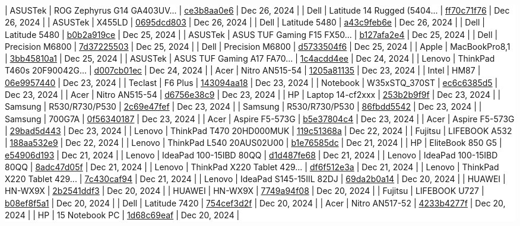 | ASUSTek       | ROG Zephyrus G14 GA403UV... | [ce3b8aa0e6](https://linux-hardware.org/?probe=ce3b8aa0e6) | Dec 26, 2024 |
| Dell          | Latitude 14 Rugged (5404... | [ff70c71f76](https://linux-hardware.org/?probe=ff70c71f76) | Dec 26, 2024 |
| ASUSTek       | X455LD                      | [0695dcd803](https://linux-hardware.org/?probe=0695dcd803) | Dec 26, 2024 |
| Dell          | Latitude 5480               | [a43c9feb6e](https://linux-hardware.org/?probe=a43c9feb6e) | Dec 26, 2024 |
| Dell          | Latitude 5480               | [b0b2a919ce](https://linux-hardware.org/?probe=b0b2a919ce) | Dec 25, 2024 |
| ASUSTek       | ASUS TUF Gaming F15 FX50... | [b127afa2e4](https://linux-hardware.org/?probe=b127afa2e4) | Dec 25, 2024 |
| Dell          | Precision M6800             | [7d37225503](https://linux-hardware.org/?probe=7d37225503) | Dec 25, 2024 |
| Dell          | Precision M6800             | [d5733504f6](https://linux-hardware.org/?probe=d5733504f6) | Dec 25, 2024 |
| Apple         | MacBookPro8,1               | [3bb45810a1](https://linux-hardware.org/?probe=3bb45810a1) | Dec 25, 2024 |
| ASUSTek       | ASUS TUF Gaming A17 FA70... | [1c4acdd4ee](https://linux-hardware.org/?probe=1c4acdd4ee) | Dec 24, 2024 |
| Lenovo        | ThinkPad T460s 20F90042G... | [d007cb01ec](https://linux-hardware.org/?probe=d007cb01ec) | Dec 24, 2024 |
| Acer          | Nitro AN515-54              | [1205a81135](https://linux-hardware.org/?probe=1205a81135) | Dec 23, 2024 |
| Intel         | HM87                        | [06e9957440](https://linux-hardware.org/?probe=06e9957440) | Dec 23, 2024 |
| Teclast       | F6 Plus                     | [143094aa18](https://linux-hardware.org/?probe=143094aa18) | Dec 23, 2024 |
| Notebook      | W35xSTQ_370ST               | [ec6c6385d5](https://linux-hardware.org/?probe=ec6c6385d5) | Dec 23, 2024 |
| Acer          | Nitro AN515-54              | [d6756e38c9](https://linux-hardware.org/?probe=d6756e38c9) | Dec 23, 2024 |
| HP            | Laptop 14-cf2xxx            | [253b2b9f9f](https://linux-hardware.org/?probe=253b2b9f9f) | Dec 23, 2024 |
| Samsung       | R530/R730/P530              | [2c69e47fef](https://linux-hardware.org/?probe=2c69e47fef) | Dec 23, 2024 |
| Samsung       | R530/R730/P530              | [86fbdd5542](https://linux-hardware.org/?probe=86fbdd5542) | Dec 23, 2024 |
| Samsung       | 700G7A                      | [0f56340187](https://linux-hardware.org/?probe=0f56340187) | Dec 23, 2024 |
| Acer          | Aspire F5-573G              | [b5e37804c4](https://linux-hardware.org/?probe=b5e37804c4) | Dec 23, 2024 |
| Acer          | Aspire F5-573G              | [29bad5d443](https://linux-hardware.org/?probe=29bad5d443) | Dec 23, 2024 |
| Lenovo        | ThinkPad T470 20HD000MUK    | [119c51368a](https://linux-hardware.org/?probe=119c51368a) | Dec 22, 2024 |
| Fujitsu       | LIFEBOOK A532               | [188aa532e9](https://linux-hardware.org/?probe=188aa532e9) | Dec 22, 2024 |
| Lenovo        | ThinkPad L540 20AUS02U00    | [b1e76585dc](https://linux-hardware.org/?probe=b1e76585dc) | Dec 21, 2024 |
| HP            | EliteBook 850 G5            | [e54906d193](https://linux-hardware.org/?probe=e54906d193) | Dec 21, 2024 |
| Lenovo        | IdeaPad 100-15IBD 80QQ      | [d1d487fe68](https://linux-hardware.org/?probe=d1d487fe68) | Dec 21, 2024 |
| Lenovo        | IdeaPad 100-15IBD 80QQ      | [8adc47d05f](https://linux-hardware.org/?probe=8adc47d05f) | Dec 21, 2024 |
| Lenovo        | ThinkPad X220 Tablet 429... | [df6f512e3a](https://linux-hardware.org/?probe=df6f512e3a) | Dec 21, 2024 |
| Lenovo        | ThinkPad X220 Tablet 429... | [7c430caf94](https://linux-hardware.org/?probe=7c430caf94) | Dec 21, 2024 |
| Lenovo        | IdeaPad S145-15IIL 82DJ     | [69da2b0a14](https://linux-hardware.org/?probe=69da2b0a14) | Dec 20, 2024 |
| HUAWEI        | HN-WX9X                     | [2b2541ddf3](https://linux-hardware.org/?probe=2b2541ddf3) | Dec 20, 2024 |
| HUAWEI        | HN-WX9X                     | [7749a94f08](https://linux-hardware.org/?probe=7749a94f08) | Dec 20, 2024 |
| Fujitsu       | LIFEBOOK U727               | [b08ef8f5a1](https://linux-hardware.org/?probe=b08ef8f5a1) | Dec 20, 2024 |
| Dell          | Latitude 7420               | [754cef3d2f](https://linux-hardware.org/?probe=754cef3d2f) | Dec 20, 2024 |
| Acer          | Nitro AN517-52              | [4233b4277f](https://linux-hardware.org/?probe=4233b4277f) | Dec 20, 2024 |
| HP            | 15 Notebook PC              | [1d68c69eaf](https://linux-hardware.org/?probe=1d68c69eaf) | Dec 20, 2024 |